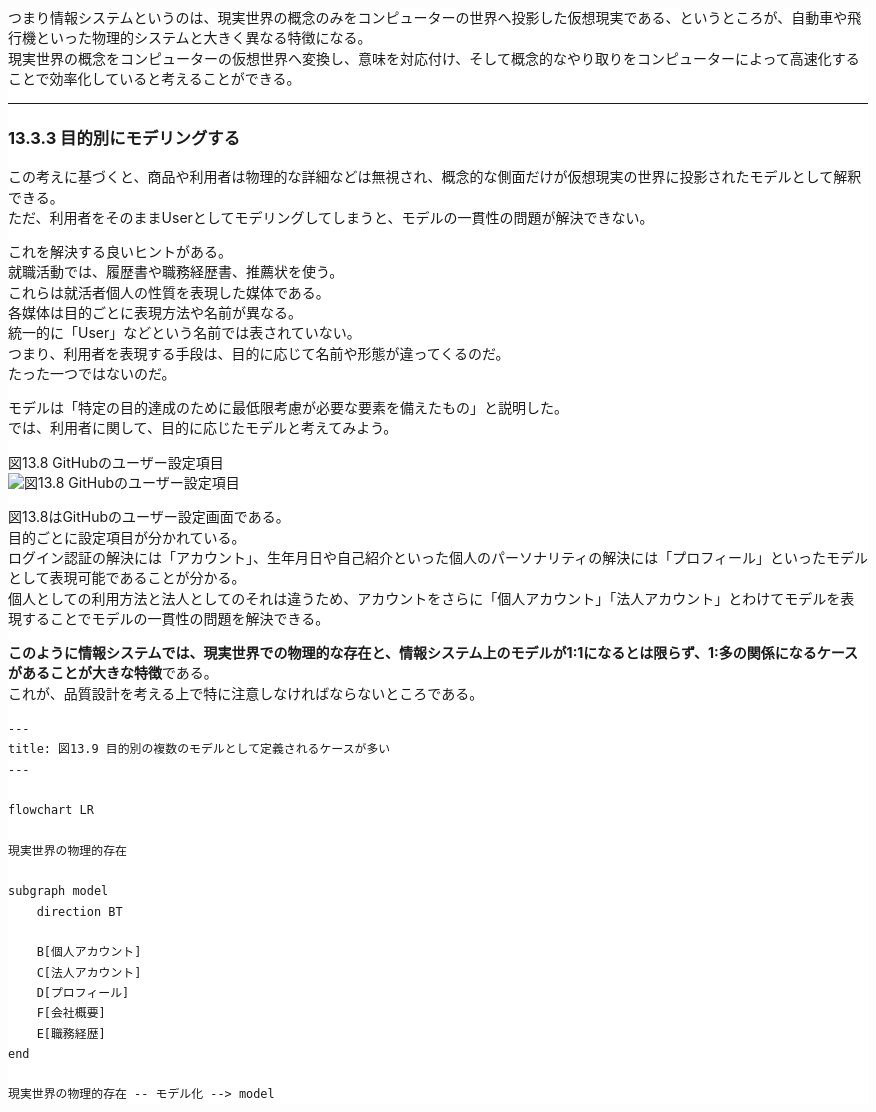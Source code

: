 つまり情報システムというのは、現実世界の概念のみをコンピューターの世界へ投影した仮想現実である、というところが、自動車や飛行機といった物理的システムと大きく異なる特徴になる。  
現実世界の概念をコンピューターの仮想世界へ変換し、意味を対応付け、そして概念的なやり取りをコンピューターによって高速化することで効率化していると考えることができる。  

---

### 13.3.3 目的別にモデリングする

この考えに基づくと、商品や利用者は物理的な詳細などは無視され、概念的な側面だけが仮想現実の世界に投影されたモデルとして解釈できる。  
ただ、利用者をそのままUserとしてモデリングしてしまうと、モデルの一貫性の問題が解決できない。  

これを解決する良いヒントがある。  
就職活動では、履歴書や職務経歴書、推薦状を使う。  
これらは就活者個人の性質を表現した媒体である。  
各媒体は目的ごとに表現方法や名前が異なる。  
統一的に「User」などという名前では表されていない。  
つまり、利用者を表現する手段は、目的に応じて名前や形態が違ってくるのだ。  
たった一つではないのだ。  

モデルは「特定の目的達成のために最低限考慮が必要な要素を備えたもの」と説明した。  
では、利用者に関して、目的に応じたモデルと考えてみよう。  

図13.8 GitHubのユーザー設定項目  
![図13.8 GitHubのユーザー設定項目](https://docs.github.com/assets/cb-23752/images/help/settings/settings-sidebar-account-settings.png)  

図13.8はGitHubのユーザー設定画面である。  
目的ごとに設定項目が分かれている。  
ログイン認証の解決には「アカウント」、生年月日や自己紹介といった個人のパーソナリティの解決には「プロフィール」といったモデルとして表現可能であることが分かる。  
個人としての利用方法と法人としてのそれは違うため、アカウントをさらに「個人アカウント」「法人アカウント」とわけてモデルを表現することでモデルの一貫性の問題を解決できる。  

**このように情報システムでは、現実世界での物理的な存在と、情報システム上のモデルが1:1になるとは限らず、1:多の関係になるケースがあることが大きな特徴**である。  
これが、品質設計を考える上で特に注意しなければならないところである。  

```mermaid
---
title: 図13.9 目的別の複数のモデルとして定義されるケースが多い
---

flowchart LR

現実世界の物理的存在

subgraph model
    direction BT

    B[個人アカウント]
    C[法人アカウント]
    D[プロフィール]
    F[会社概要]
    E[職務経歴]
end

現実世界の物理的存在 -- モデル化 --> model
```
